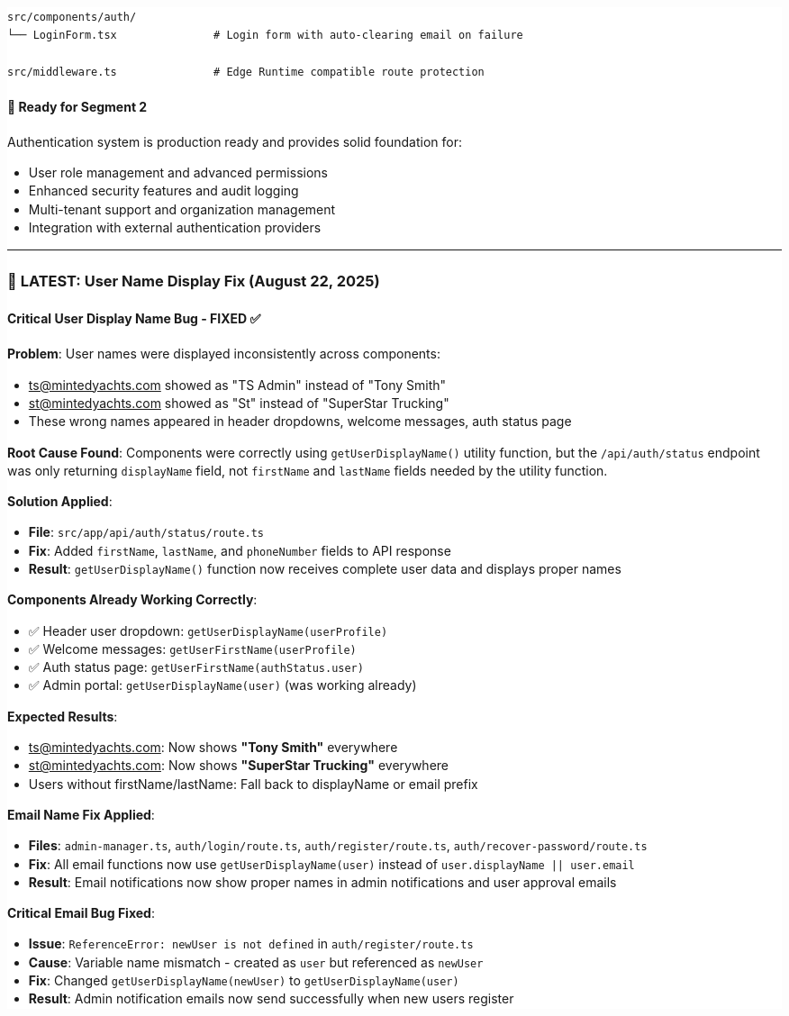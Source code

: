 ```
src/components/auth/
└── LoginForm.tsx               # Login form with auto-clearing email on failure

src/middleware.ts               # Edge Runtime compatible route protection
```

#### 🎯 Ready for Segment 2
Authentication system is production ready and provides solid foundation for:
- User role management and advanced permissions
- Enhanced security features and audit logging
- Multi-tenant support and organization management
- Integration with external authentication providers

---

### 🔧 **LATEST: User Name Display Fix (August 22, 2025)**

#### Critical User Display Name Bug - FIXED ✅
**Problem**: User names were displayed inconsistently across components:
- ts@mintedyachts.com showed as "TS Admin" instead of "Tony Smith"
- st@mintedyachts.com showed as "St" instead of "SuperStar Trucking"
- These wrong names appeared in header dropdowns, welcome messages, auth status page

**Root Cause Found**: Components were correctly using `getUserDisplayName()` utility function, but the `/api/auth/status` endpoint was only returning `displayName` field, not `firstName` and `lastName` fields needed by the utility function.

**Solution Applied**:
- **File**: `src/app/api/auth/status/route.ts`
- **Fix**: Added `firstName`, `lastName`, and `phoneNumber` fields to API response
- **Result**: `getUserDisplayName()` function now receives complete user data and displays proper names

**Components Already Working Correctly**:
- ✅ Header user dropdown: `getUserDisplayName(userProfile)`
- ✅ Welcome messages: `getUserFirstName(userProfile)`
- ✅ Auth status page: `getUserFirstName(authStatus.user)`
- ✅ Admin portal: `getUserDisplayName(user)` (was working already)

**Expected Results**:
- ts@mintedyachts.com: Now shows **"Tony Smith"** everywhere
- st@mintedyachts.com: Now shows **"SuperStar Trucking"** everywhere
- Users without firstName/lastName: Fall back to displayName or email prefix

**Email Name Fix Applied**:
- **Files**: `admin-manager.ts`, `auth/login/route.ts`, `auth/register/route.ts`, `auth/recover-password/route.ts`
- **Fix**: All email functions now use `getUserDisplayName(user)` instead of `user.displayName || user.email`
- **Result**: Email notifications now show proper names in admin notifications and user approval emails

**Critical Email Bug Fixed**:
- **Issue**: `ReferenceError: newUser is not defined` in `auth/register/route.ts`
- **Cause**: Variable name mismatch - created as `user` but referenced as `newUser`
- **Fix**: Changed `getUserDisplayName(newUser)` to `getUserDisplayName(user)`
- **Result**: Admin notification emails now send successfully when new users register
